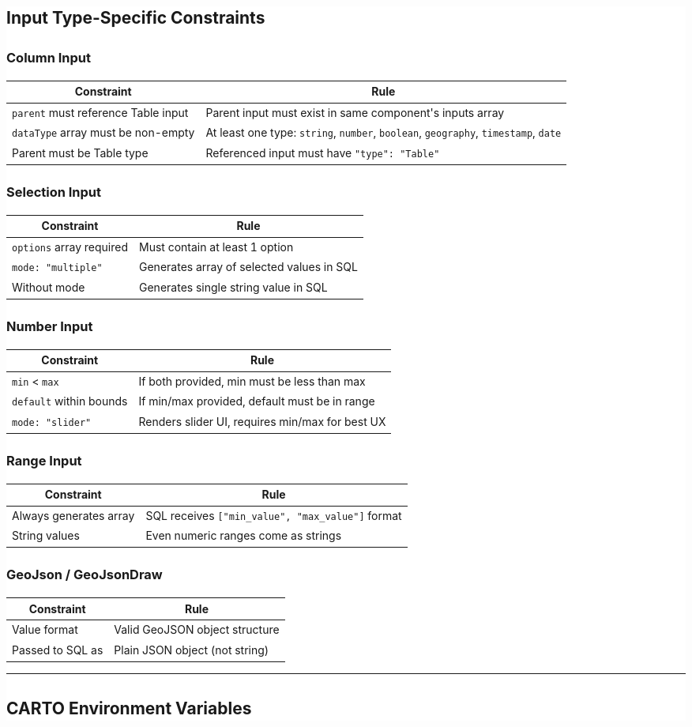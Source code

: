## Input Type-Specific Constraints

### Column Input

| Constraint | Rule |
|------------|------|
| `parent` must reference Table input | Parent input must exist in same component's inputs array |
| `dataType` array must be non-empty | At least one type: `string`, `number`, `boolean`, `geography`, `timestamp`, `date` |
| Parent must be Table type | Referenced input must have `"type": "Table"` |

### Selection Input

| Constraint | Rule |
|------------|------|
| `options` array required | Must contain at least 1 option |
| `mode: "multiple"` | Generates array of selected values in SQL |
| Without mode | Generates single string value in SQL |

### Number Input

| Constraint | Rule |
|------------|------|
| `min` < `max` | If both provided, min must be less than max |
| `default` within bounds | If min/max provided, default must be in range |
| `mode: "slider"` | Renders slider UI, requires min/max for best UX |

### Range Input

| Constraint | Rule |
|------------|------|
| Always generates array | SQL receives `["min_value", "max_value"]` format |
| String values | Even numeric ranges come as strings |

### GeoJson / GeoJsonDraw

| Constraint | Rule |
|------------|------|
| Value format | Valid GeoJSON object structure |
| Passed to SQL as | Plain JSON object (not string) |

---

## CARTO Environment Variables
